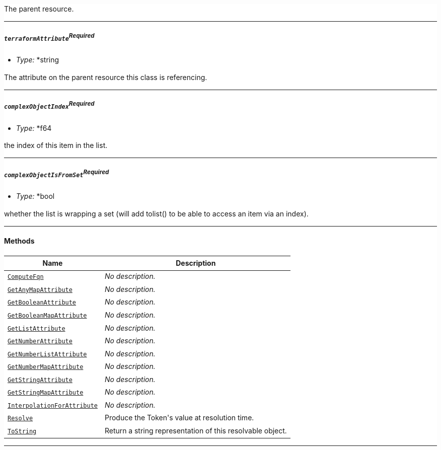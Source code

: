 The parent resource.

---

##### `terraformAttribute`<sup>Required</sup> <a name="terraformAttribute" id="@cdktf/provider-datadog.dataDatadogMonitorConfigPolicies.DataDatadogMonitorConfigPoliciesMonitorConfigPoliciesOutputReference.Initializer.parameter.terraformAttribute"></a>

- *Type:* *string

The attribute on the parent resource this class is referencing.

---

##### `complexObjectIndex`<sup>Required</sup> <a name="complexObjectIndex" id="@cdktf/provider-datadog.dataDatadogMonitorConfigPolicies.DataDatadogMonitorConfigPoliciesMonitorConfigPoliciesOutputReference.Initializer.parameter.complexObjectIndex"></a>

- *Type:* *f64

the index of this item in the list.

---

##### `complexObjectIsFromSet`<sup>Required</sup> <a name="complexObjectIsFromSet" id="@cdktf/provider-datadog.dataDatadogMonitorConfigPolicies.DataDatadogMonitorConfigPoliciesMonitorConfigPoliciesOutputReference.Initializer.parameter.complexObjectIsFromSet"></a>

- *Type:* *bool

whether the list is wrapping a set (will add tolist() to be able to access an item via an index).

---

#### Methods <a name="Methods" id="Methods"></a>

| **Name** | **Description** |
| --- | --- |
| <code><a href="#@cdktf/provider-datadog.dataDatadogMonitorConfigPolicies.DataDatadogMonitorConfigPoliciesMonitorConfigPoliciesOutputReference.computeFqn">ComputeFqn</a></code> | *No description.* |
| <code><a href="#@cdktf/provider-datadog.dataDatadogMonitorConfigPolicies.DataDatadogMonitorConfigPoliciesMonitorConfigPoliciesOutputReference.getAnyMapAttribute">GetAnyMapAttribute</a></code> | *No description.* |
| <code><a href="#@cdktf/provider-datadog.dataDatadogMonitorConfigPolicies.DataDatadogMonitorConfigPoliciesMonitorConfigPoliciesOutputReference.getBooleanAttribute">GetBooleanAttribute</a></code> | *No description.* |
| <code><a href="#@cdktf/provider-datadog.dataDatadogMonitorConfigPolicies.DataDatadogMonitorConfigPoliciesMonitorConfigPoliciesOutputReference.getBooleanMapAttribute">GetBooleanMapAttribute</a></code> | *No description.* |
| <code><a href="#@cdktf/provider-datadog.dataDatadogMonitorConfigPolicies.DataDatadogMonitorConfigPoliciesMonitorConfigPoliciesOutputReference.getListAttribute">GetListAttribute</a></code> | *No description.* |
| <code><a href="#@cdktf/provider-datadog.dataDatadogMonitorConfigPolicies.DataDatadogMonitorConfigPoliciesMonitorConfigPoliciesOutputReference.getNumberAttribute">GetNumberAttribute</a></code> | *No description.* |
| <code><a href="#@cdktf/provider-datadog.dataDatadogMonitorConfigPolicies.DataDatadogMonitorConfigPoliciesMonitorConfigPoliciesOutputReference.getNumberListAttribute">GetNumberListAttribute</a></code> | *No description.* |
| <code><a href="#@cdktf/provider-datadog.dataDatadogMonitorConfigPolicies.DataDatadogMonitorConfigPoliciesMonitorConfigPoliciesOutputReference.getNumberMapAttribute">GetNumberMapAttribute</a></code> | *No description.* |
| <code><a href="#@cdktf/provider-datadog.dataDatadogMonitorConfigPolicies.DataDatadogMonitorConfigPoliciesMonitorConfigPoliciesOutputReference.getStringAttribute">GetStringAttribute</a></code> | *No description.* |
| <code><a href="#@cdktf/provider-datadog.dataDatadogMonitorConfigPolicies.DataDatadogMonitorConfigPoliciesMonitorConfigPoliciesOutputReference.getStringMapAttribute">GetStringMapAttribute</a></code> | *No description.* |
| <code><a href="#@cdktf/provider-datadog.dataDatadogMonitorConfigPolicies.DataDatadogMonitorConfigPoliciesMonitorConfigPoliciesOutputReference.interpolationForAttribute">InterpolationForAttribute</a></code> | *No description.* |
| <code><a href="#@cdktf/provider-datadog.dataDatadogMonitorConfigPolicies.DataDatadogMonitorConfigPoliciesMonitorConfigPoliciesOutputReference.resolve">Resolve</a></code> | Produce the Token's value at resolution time. |
| <code><a href="#@cdktf/provider-datadog.dataDatadogMonitorConfigPolicies.DataDatadogMonitorConfigPoliciesMonitorConfigPoliciesOutputReference.toString">ToString</a></code> | Return a string representation of this resolvable object. |

---